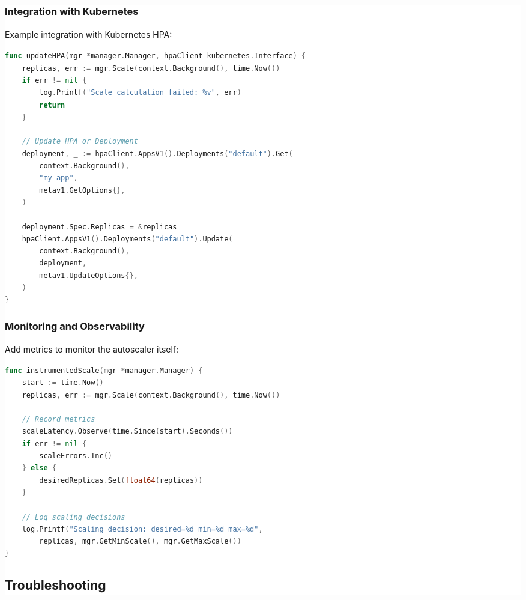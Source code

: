 ### Integration with Kubernetes

Example integration with Kubernetes HPA:

```go
func updateHPA(mgr *manager.Manager, hpaClient kubernetes.Interface) {
    replicas, err := mgr.Scale(context.Background(), time.Now())
    if err != nil {
        log.Printf("Scale calculation failed: %v", err)
        return
    }
    
    // Update HPA or Deployment
    deployment, _ := hpaClient.AppsV1().Deployments("default").Get(
        context.Background(), 
        "my-app", 
        metav1.GetOptions{},
    )
    
    deployment.Spec.Replicas = &replicas
    hpaClient.AppsV1().Deployments("default").Update(
        context.Background(),
        deployment,
        metav1.UpdateOptions{},
    )
}
```

### Monitoring and Observability

Add metrics to monitor the autoscaler itself:

```go
func instrumentedScale(mgr *manager.Manager) {
    start := time.Now()
    replicas, err := mgr.Scale(context.Background(), time.Now())
    
    // Record metrics
    scaleLatency.Observe(time.Since(start).Seconds())
    if err != nil {
        scaleErrors.Inc()
    } else {
        desiredReplicas.Set(float64(replicas))
    }
    
    // Log scaling decisions
    log.Printf("Scaling decision: desired=%d min=%d max=%d",
        replicas, mgr.GetMinScale(), mgr.GetMaxScale())
}
```

## Troubleshooting
